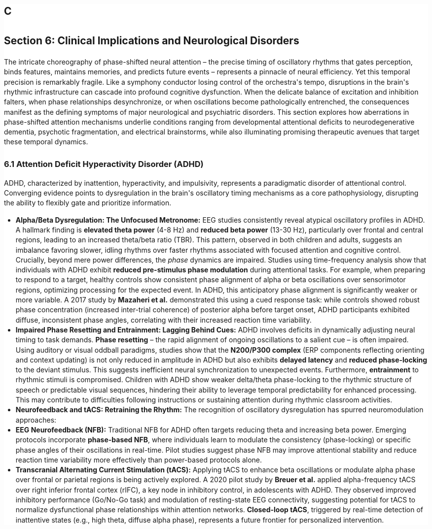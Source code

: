 
## C

## Section 6: Clinical Implications and Neurological Disorders
The intricate choreography of phase-shifted neural attention – the precise timing of oscillatory rhythms that gates perception, binds features, maintains memories, and predicts future events – represents a pinnacle of neural efficiency. Yet this temporal precision is remarkably fragile. Like a symphony conductor losing control of the orchestra's tempo, disruptions in the brain's rhythmic infrastructure can cascade into profound cognitive dysfunction. When the delicate balance of excitation and inhibition falters, when phase relationships desynchronize, or when oscillations become pathologically entrenched, the consequences manifest as the defining symptoms of major neurological and psychiatric disorders. This section explores how aberrations in phase-shifted attention mechanisms underlie conditions ranging from developmental attentional deficits to neurodegenerative dementia, psychotic fragmentation, and electrical brainstorms, while also illuminating promising therapeutic avenues that target these temporal dynamics.
### 6.1 Attention Deficit Hyperactivity Disorder (ADHD)
ADHD, characterized by inattention, hyperactivity, and impulsivity, represents a paradigmatic disorder of attentional control. Converging evidence points to dysregulation in the brain's oscillatory timing mechanisms as a core pathophysiology, disrupting the ability to flexibly gate and prioritize information.
*   **Alpha/Beta Dysregulation: The Unfocused Metronome:** EEG studies consistently reveal atypical oscillatory profiles in ADHD. A hallmark finding is **elevated theta power** (4-8 Hz) and **reduced beta power** (13-30 Hz), particularly over frontal and central regions, leading to an increased theta/beta ratio (TBR). This pattern, observed in both children and adults, suggests an imbalance favoring slower, idling rhythms over faster rhythms associated with focused attention and cognitive control. Crucially, beyond mere power differences, the *phase* dynamics are impaired. Studies using time-frequency analysis show that individuals with ADHD exhibit **reduced pre-stimulus phase modulation** during attentional tasks. For example, when preparing to respond to a target, healthy controls show consistent phase alignment of alpha or beta oscillations over sensorimotor regions, optimizing processing for the expected event. In ADHD, this anticipatory phase alignment is significantly weaker or more variable. A 2017 study by **Mazaheri et al.** demonstrated this using a cued response task: while controls showed robust phase concentration (increased inter-trial coherence) of posterior alpha before target onset, ADHD participants exhibited diffuse, inconsistent phase angles, correlating with their increased reaction time variability.
*   **Impaired Phase Resetting and Entrainment: Lagging Behind Cues:** ADHD involves deficits in dynamically adjusting neural timing to task demands. **Phase resetting** – the rapid alignment of ongoing oscillations to a salient cue – is often impaired. Using auditory or visual oddball paradigms, studies show that the **N200/P300 complex** (ERP components reflecting orienting and context updating) is not only reduced in amplitude in ADHD but also exhibits **delayed latency** and **reduced phase-locking** to the deviant stimulus. This suggests inefficient neural synchronization to unexpected events. Furthermore, **entrainment** to rhythmic stimuli is compromised. Children with ADHD show weaker delta/theta phase-locking to the rhythmic structure of speech or predictable visual sequences, hindering their ability to leverage temporal predictability for enhanced processing. This may contribute to difficulties following instructions or sustaining attention during rhythmic classroom activities.
*   **Neurofeedback and tACS: Retraining the Rhythm:** The recognition of oscillatory dysregulation has spurred neuromodulation approaches:
*   **EEG Neurofeedback (NFB):** Traditional NFB for ADHD often targets reducing theta and increasing beta power. Emerging protocols incorporate **phase-based NFB**, where individuals learn to modulate the consistency (phase-locking) or specific phase angles of their oscillations in real-time. Pilot studies suggest phase NFB may improve attentional stability and reduce reaction time variability more effectively than power-based protocols alone.
*   **Transcranial Alternating Current Stimulation (tACS):** Applying tACS to enhance beta oscillations or modulate alpha phase over frontal or parietal regions is being actively explored. A 2020 pilot study by **Breuer et al.** applied alpha-frequency tACS over right inferior frontal cortex (rIFC), a key node in inhibitory control, in adolescents with ADHD. They observed improved inhibitory performance (Go/No-Go task) and modulation of resting-state EEG connectivity, suggesting potential for tACS to normalize dysfunctional phase relationships within attention networks. **Closed-loop tACS**, triggered by real-time detection of inattentive states (e.g., high theta, diffuse alpha phase), represents a future frontier for personalized intervention.